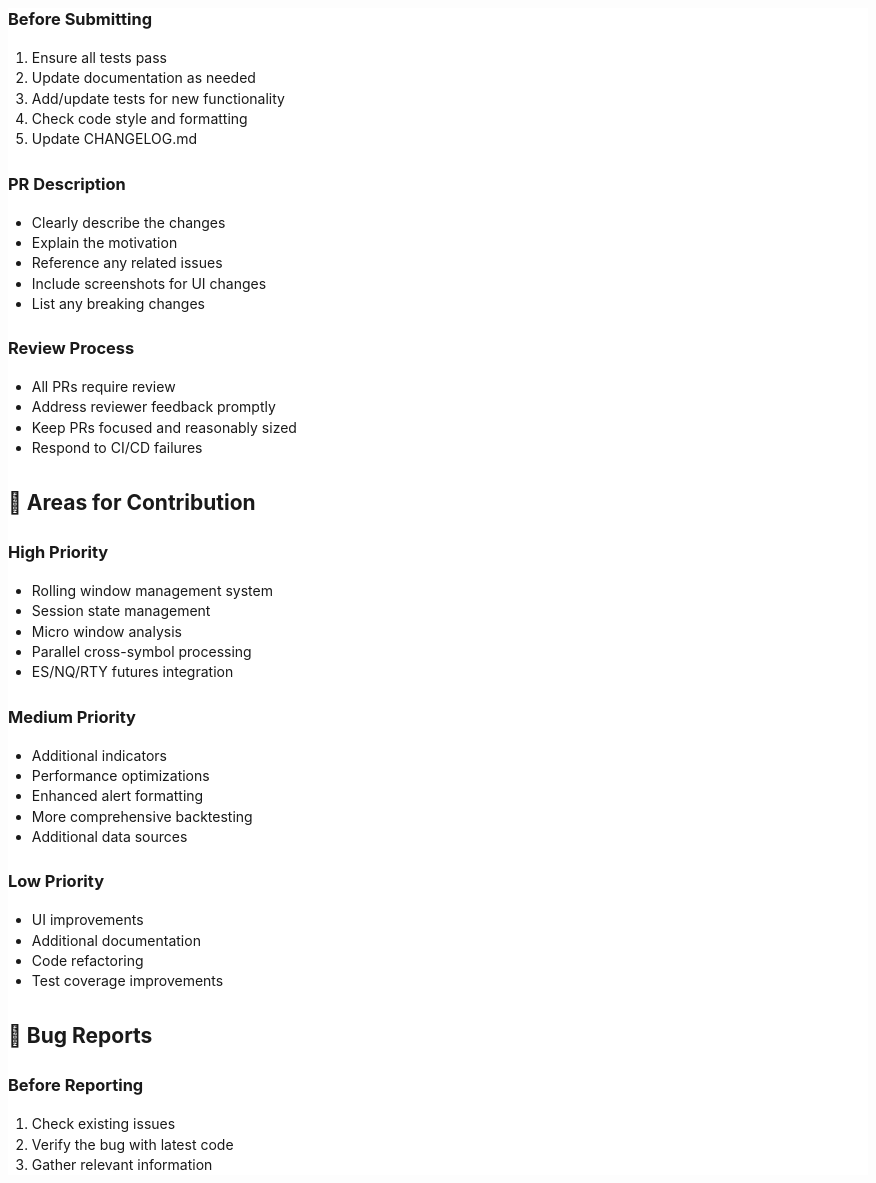 ### Before Submitting
1. Ensure all tests pass
2. Update documentation as needed
3. Add/update tests for new functionality
4. Check code style and formatting
5. Update CHANGELOG.md

### PR Description
- Clearly describe the changes
- Explain the motivation
- Reference any related issues
- Include screenshots for UI changes
- List any breaking changes

### Review Process
- All PRs require review
- Address reviewer feedback promptly
- Keep PRs focused and reasonably sized
- Respond to CI/CD failures

## 🎯 Areas for Contribution

### High Priority
- Rolling window management system
- Session state management
- Micro window analysis
- Parallel cross-symbol processing
- ES/NQ/RTY futures integration

### Medium Priority
- Additional indicators
- Performance optimizations
- Enhanced alert formatting
- More comprehensive backtesting
- Additional data sources

### Low Priority
- UI improvements
- Additional documentation
- Code refactoring
- Test coverage improvements

## 🐛 Bug Reports

### Before Reporting
1. Check existing issues
2. Verify the bug with latest code
3. Gather relevant information
